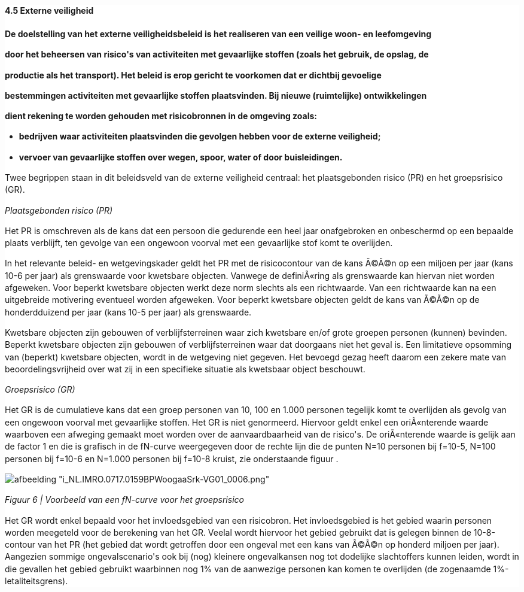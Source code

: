 #### 4\.5 Externe veiligheid

**De doelstelling van het externe veiligheidsbeleid is het realiseren van een veilige woon\- en leefomgeving**

**door het beheersen van risico's van activiteiten met gevaarlijke stoffen (zoals het gebruik, de opslag, de**

**productie als het transport). Het beleid is erop gericht te voorkomen dat er dichtbij gevoelige**

**bestemmingen activiteiten met gevaarlijke stoffen plaatsvinden. Bij nieuwe (ruimtelijke) ontwikkelingen**

**dient rekening te worden gehouden met risicobronnen in de omgeving zoals:**

* **bedrijven waar activiteiten plaatsvinden die gevolgen hebben voor de externe veiligheid;**

* **vervoer van gevaarlijke stoffen over wegen, spoor, water of door buisleidingen.**

Twee begrippen staan in dit beleidsveld van de externe veiligheid centraal: het plaatsgebonden risico (PR) en het groepsrisico (GR).

*Plaatsgebonden risico (PR)*

Het PR is omschreven als de kans dat een persoon die gedurende een heel jaar onafgebroken en onbeschermd op een bepaalde plaats verblijft, ten gevolge van een ongewoon voorval met een gevaarlijke stof komt te overlijden.

In het relevante beleid\- en wetgevingskader geldt het PR met de risicocontour van de kans Ã©Ã©n op een miljoen per jaar (kans 10\-6 per jaar) als grenswaarde voor kwetsbare objecten. Vanwege de definiÃ«ring als grenswaarde kan hiervan niet worden afgeweken. Voor beperkt kwetsbare objecten werkt deze norm slechts als een richtwaarde. Van een richtwaarde kan na een uitgebreide motivering eventueel worden afgeweken. Voor beperkt kwetsbare objecten geldt de kans van Ã©Ã©n op de honderdduizend per jaar (kans 10\-5 per jaar) als grenswaarde.

Kwetsbare objecten zijn gebouwen of verblijfsterreinen waar zich kwetsbare en/of grote groepen personen (kunnen) bevinden. Beperkt kwetsbare objecten zijn gebouwen of verblijfsterreinen waar dat doorgaans niet het geval is. Een limitatieve opsomming van (beperkt) kwetsbare objecten, wordt in de wetgeving niet gegeven. Het bevoegd gezag heeft daarom een zekere mate van beoordelingsvrijheid over wat zij in een specifieke situatie als kwetsbaar object beschouwt.

*Groepsrisico (GR)*

Het GR is de cumulatieve kans dat een groep personen van 10, 100 en 1\.000 personen tegelijk komt te overlijden als gevolg van een ongewoon voorval met gevaarlijke stoffen. Het GR is niet genormeerd. Hiervoor geldt enkel een oriÃ«nterende waarde waarboven een afweging gemaakt moet worden over de aanvaardbaarheid van de risico's. De oriÃ«nterende waarde is gelijk aan de factor 1 en die is grafisch in de fN\-curve weergegeven door de rechte lijn die de punten N\=10 personen bij f\=10\-5, N\=100 personen bij f\=10\-6 en N\=1\.000 personen bij f\=10\-8 kruist, zie onderstaande figuur .

![afbeelding "i_NL.IMRO.0717.0159BPWoogaaSrk-VG01_0006.png"](i_NL.IMRO.0717.0159BPWoogaaSrk-VG01_0006.png)

*Figuur 6 \| Voorbeeld van een fN\-curve voor het groepsrisico*

Het GR wordt enkel bepaald voor het invloedsgebied van een risicobron. Het invloedsgebied is het gebied waarin personen worden meegeteld voor de berekening van het GR. Veelal wordt hiervoor het gebied gebruikt dat is gelegen binnen de 10\-8\-contour van het PR (het gebied dat wordt getroffen door een ongeval met een kans van Ã©Ã©n op honderd miljoen per jaar). Aangezien sommige ongevalscenario's ook bij (nog) kleinere ongevalkansen nog tot dodelijke slachtoffers kunnen leiden, wordt in die gevallen het gebied gebruikt waarbinnen nog 1% van de aanwezige personen kan komen te overlijden (de zogenaamde 1%\-letaliteitsgrens).
